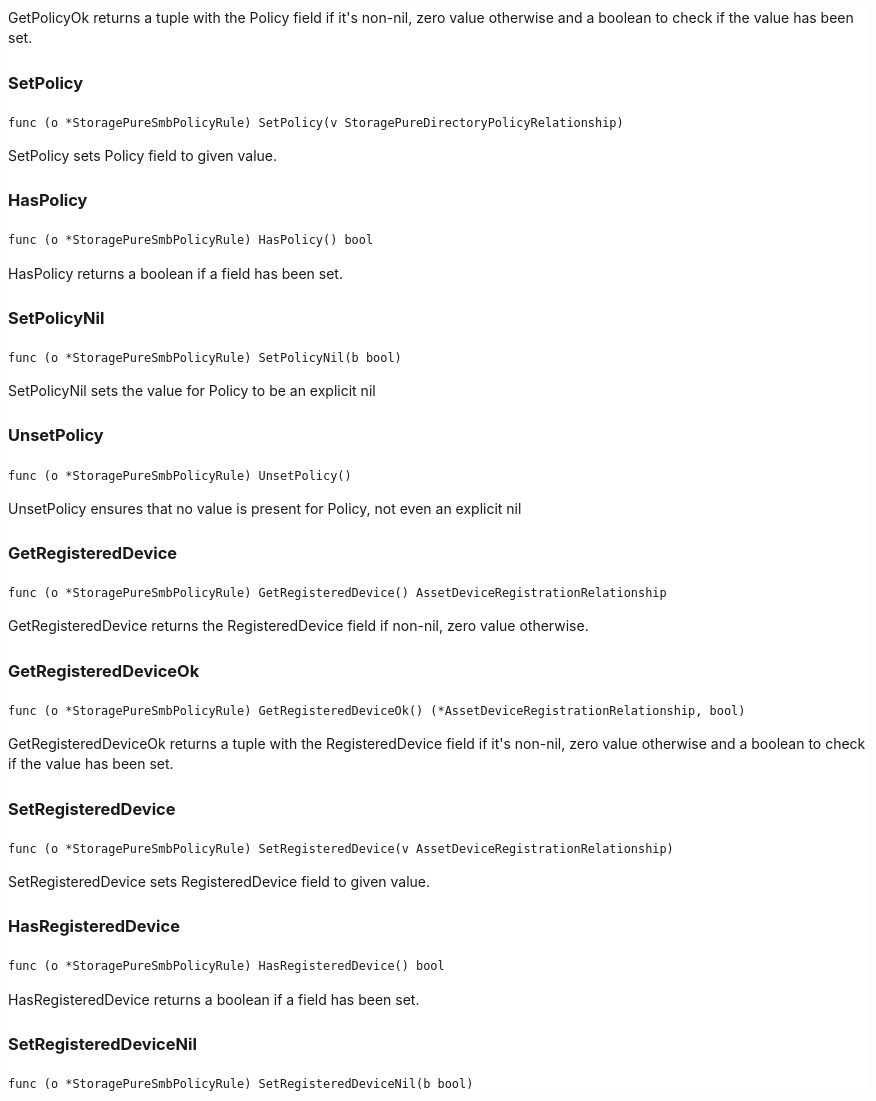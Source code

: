 GetPolicyOk returns a tuple with the Policy field if it's non-nil, zero value otherwise
and a boolean to check if the value has been set.

### SetPolicy

`func (o *StoragePureSmbPolicyRule) SetPolicy(v StoragePureDirectoryPolicyRelationship)`

SetPolicy sets Policy field to given value.

### HasPolicy

`func (o *StoragePureSmbPolicyRule) HasPolicy() bool`

HasPolicy returns a boolean if a field has been set.

### SetPolicyNil

`func (o *StoragePureSmbPolicyRule) SetPolicyNil(b bool)`

 SetPolicyNil sets the value for Policy to be an explicit nil

### UnsetPolicy
`func (o *StoragePureSmbPolicyRule) UnsetPolicy()`

UnsetPolicy ensures that no value is present for Policy, not even an explicit nil
### GetRegisteredDevice

`func (o *StoragePureSmbPolicyRule) GetRegisteredDevice() AssetDeviceRegistrationRelationship`

GetRegisteredDevice returns the RegisteredDevice field if non-nil, zero value otherwise.

### GetRegisteredDeviceOk

`func (o *StoragePureSmbPolicyRule) GetRegisteredDeviceOk() (*AssetDeviceRegistrationRelationship, bool)`

GetRegisteredDeviceOk returns a tuple with the RegisteredDevice field if it's non-nil, zero value otherwise
and a boolean to check if the value has been set.

### SetRegisteredDevice

`func (o *StoragePureSmbPolicyRule) SetRegisteredDevice(v AssetDeviceRegistrationRelationship)`

SetRegisteredDevice sets RegisteredDevice field to given value.

### HasRegisteredDevice

`func (o *StoragePureSmbPolicyRule) HasRegisteredDevice() bool`

HasRegisteredDevice returns a boolean if a field has been set.

### SetRegisteredDeviceNil

`func (o *StoragePureSmbPolicyRule) SetRegisteredDeviceNil(b bool)`
